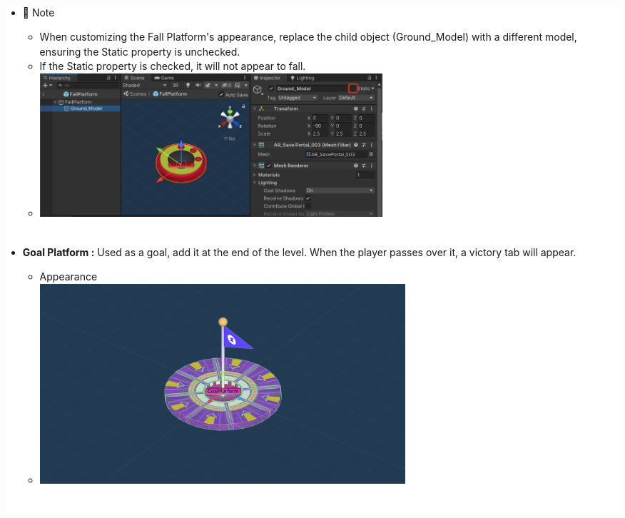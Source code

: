   - :notebook: Note 
    - When customizing the Fall Platform's appearance, replace the child object (Ground_Model) with a different model, ensuring the Static property is unchecked. 
    - If the Static property is checked, it will not appear to fall.
    - <img width="480" alt="image" src="./Docs/Images/Obby_readme_11.png"></img>
<br><br>



- **Goal Platform :** Used as a goal, add it at the end of the level. When the player passes over it, a victory tab will appear.
  - Appearance
  - <img width="512" alt="image" src="./Docs/Images/Obby_readme_12.png"></img>
<br>
